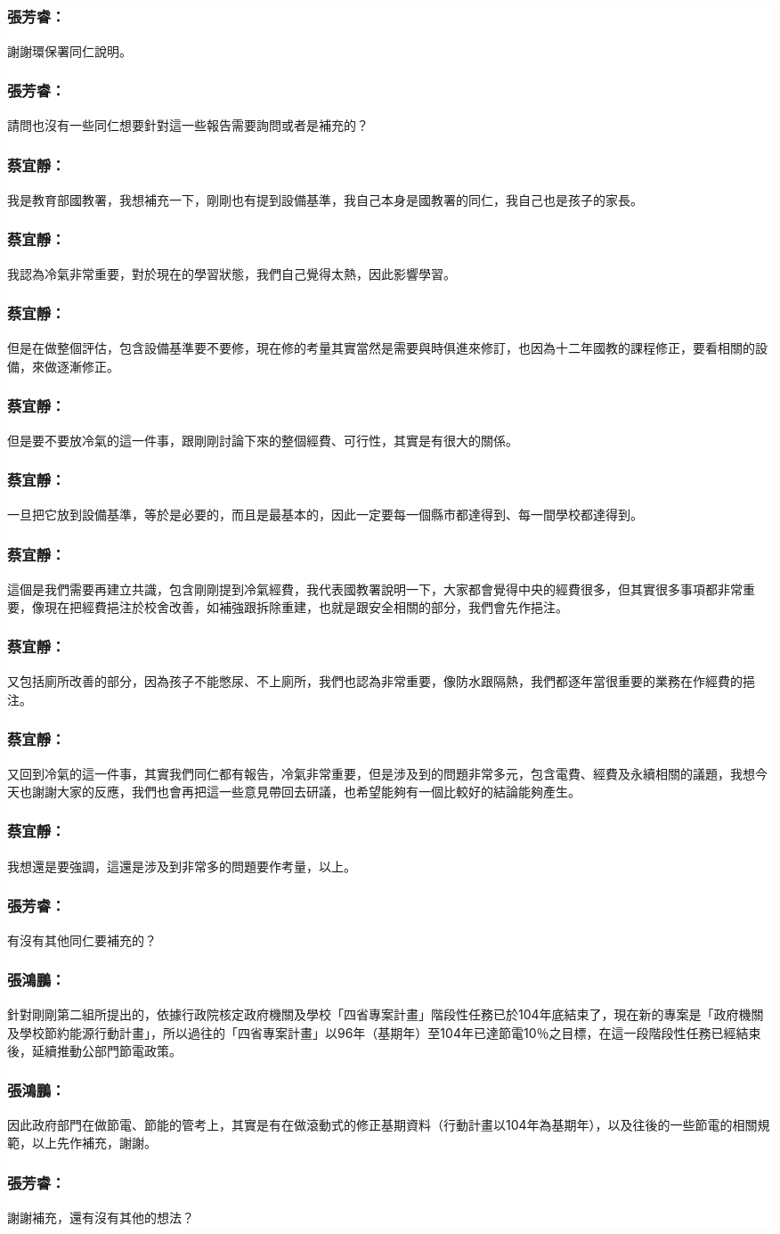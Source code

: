### 張芳睿：
謝謝環保署同仁說明。

### 張芳睿：
請問也沒有一些同仁想要針對這一些報告需要詢問或者是補充的？

### 蔡宜靜：
我是教育部國教署，我想補充一下，剛剛也有提到設備基準，我自己本身是國教署的同仁，我自己也是孩子的家長。

### 蔡宜靜：
我認為冷氣非常重要，對於現在的學習狀態，我們自己覺得太熱，因此影響學習。

### 蔡宜靜：
但是在做整個評估，包含設備基準要不要修，現在修的考量其實當然是需要與時俱進來修訂，也因為十二年國教的課程修正，要看相關的設備，來做逐漸修正。

### 蔡宜靜：
但是要不要放冷氣的這一件事，跟剛剛討論下來的整個經費、可行性，其實是有很大的關係。

### 蔡宜靜：
一旦把它放到設備基準，等於是必要的，而且是最基本的，因此一定要每一個縣市都達得到、每一間學校都達得到。

### 蔡宜靜：
這個是我們需要再建立共識，包含剛剛提到冷氣經費，我代表國教署說明一下，大家都會覺得中央的經費很多，但其實很多事項都非常重要，像現在把經費挹注於校舍改善，如補強跟拆除重建，也就是跟安全相關的部分，我們會先作挹注。

### 蔡宜靜：
又包括廁所改善的部分，因為孩子不能憋尿、不上廁所，我們也認為非常重要，像防水跟隔熱，我們都逐年當很重要的業務在作經費的挹注。

### 蔡宜靜：
又回到冷氣的這一件事，其實我們同仁都有報告，冷氣非常重要，但是涉及到的問題非常多元，包含電費、經費及永續相關的議題，我想今天也謝謝大家的反應，我們也會再把這一些意見帶回去研議，也希望能夠有一個比較好的結論能夠產生。

### 蔡宜靜：
我想還是要強調，這還是涉及到非常多的問題要作考量，以上。

### 張芳睿：
有沒有其他同仁要補充的？

### 張鴻鵬：
針對剛剛第二組所提出的，依據行政院核定政府機關及學校「四省專案計畫」階段性任務已於104年底結束了，現在新的專案是「政府機關及學校節約能源行動計畫」，所以過往的「四省專案計畫」以96年（基期年）至104年已達節電10％之目標，在這一段階段性任務已經結束後，延續推動公部門節電政策。

### 張鴻鵬：
因此政府部門在做節電、節能的管考上，其實是有在做滾動式的修正基期資料（行動計畫以104年為基期年），以及往後的一些節電的相關規範，以上先作補充，謝謝。

### 張芳睿：
謝謝補充，還有沒有其他的想法？
